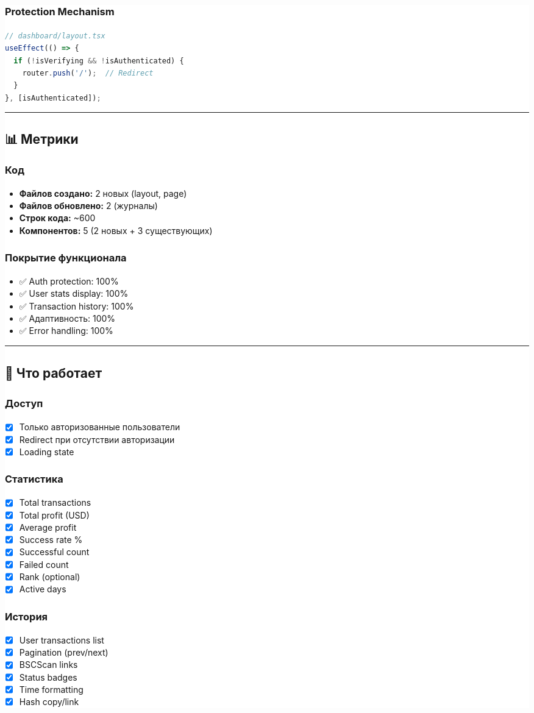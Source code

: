 ### Protection Mechanism
```typescript
// dashboard/layout.tsx
useEffect(() => {
  if (!isVerifying && !isAuthenticated) {
    router.push('/');  // Redirect
  }
}, [isAuthenticated]);
```

---

## 📊 Метрики

### Код
- **Файлов создано:** 2 новых (layout, page)
- **Файлов обновлено:** 2 (журналы)
- **Строк кода:** ~600
- **Компонентов:** 5 (2 новых + 3 существующих)

### Покрытие функционала
- ✅ Auth protection: 100%
- ✅ User stats display: 100%
- ✅ Transaction history: 100%
- ✅ Адаптивность: 100%
- ✅ Error handling: 100%

---

## 🎯 Что работает

### Доступ
- [x] Только авторизованные пользователи
- [x] Redirect при отсутствии авторизации
- [x] Loading state

### Статистика
- [x] Total transactions
- [x] Total profit (USD)
- [x] Average profit
- [x] Success rate %
- [x] Successful count
- [x] Failed count
- [x] Rank (optional)
- [x] Active days

### История
- [x] User transactions list
- [x] Pagination (prev/next)
- [x] BSCScan links
- [x] Status badges
- [x] Time formatting
- [x] Hash copy/link
